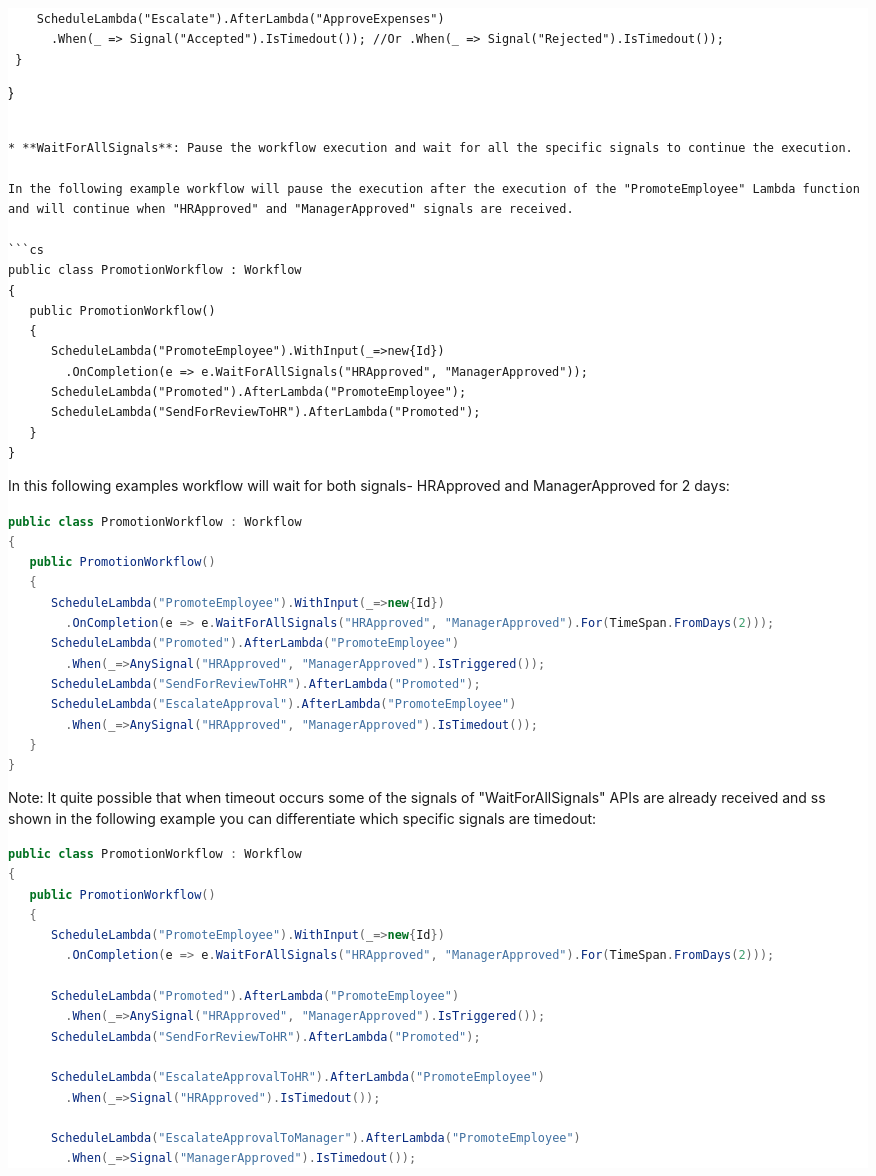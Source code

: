         ScheduleLambda("Escalate").AfterLambda("ApproveExpenses")
          .When(_ => Signal("Accepted").IsTimedout()); //Or .When(_ => Signal("Rejected").IsTimedout());
     }
  }

  ```

* **WaitForAllSignals**: Pause the workflow execution and wait for all the specific signals to continue the execution.

In the following example workflow will pause the execution after the execution of the "PromoteEmployee" Lambda function and will continue when "HRApproved" and "ManagerApproved" signals are received.

  ```cs
  public class PromotionWorkflow : Workflow
  {
     public PromotionWorkflow()
     {
        ScheduleLambda("PromoteEmployee").WithInput(_=>new{Id})
          .OnCompletion(e => e.WaitForAllSignals("HRApproved", "ManagerApproved"));
        ScheduleLambda("Promoted").AfterLambda("PromoteEmployee");
        ScheduleLambda("SendForReviewToHR").AfterLambda("Promoted");
     }
  }
  ```
  In this following examples workflow will wait for both signals- HRApproved and ManagerApproved for 2 days:

  ```cs
  public class PromotionWorkflow : Workflow
  {
     public PromotionWorkflow()
     {
        ScheduleLambda("PromoteEmployee").WithInput(_=>new{Id})
          .OnCompletion(e => e.WaitForAllSignals("HRApproved", "ManagerApproved").For(TimeSpan.FromDays(2)));
        ScheduleLambda("Promoted").AfterLambda("PromoteEmployee")
          .When(_=>AnySignal("HRApproved", "ManagerApproved").IsTriggered());
        ScheduleLambda("SendForReviewToHR").AfterLambda("Promoted");
        ScheduleLambda("EscalateApproval").AfterLambda("PromoteEmployee")
          .When(_=>AnySignal("HRApproved", "ManagerApproved").IsTimedout());
     }
  }
  ```

  Note:  It quite possible that when timeout occurs some of the signals of "WaitForAllSignals" APIs are already received and ss shown in the following example you can differentiate which specific signals are timedout:
  
  ```cs
  public class PromotionWorkflow : Workflow
  {
     public PromotionWorkflow()
     {
        ScheduleLambda("PromoteEmployee").WithInput(_=>new{Id})
          .OnCompletion(e => e.WaitForAllSignals("HRApproved", "ManagerApproved").For(TimeSpan.FromDays(2)));

        ScheduleLambda("Promoted").AfterLambda("PromoteEmployee")
          .When(_=>AnySignal("HRApproved", "ManagerApproved").IsTriggered());
        ScheduleLambda("SendForReviewToHR").AfterLambda("Promoted");
        
        ScheduleLambda("EscalateApprovalToHR").AfterLambda("PromoteEmployee")
          .When(_=>Signal("HRApproved").IsTimedout());
        
        ScheduleLambda("EscalateApprovalToManager").AfterLambda("PromoteEmployee")
          .When(_=>Signal("ManagerApproved").IsTimedout());
  ```